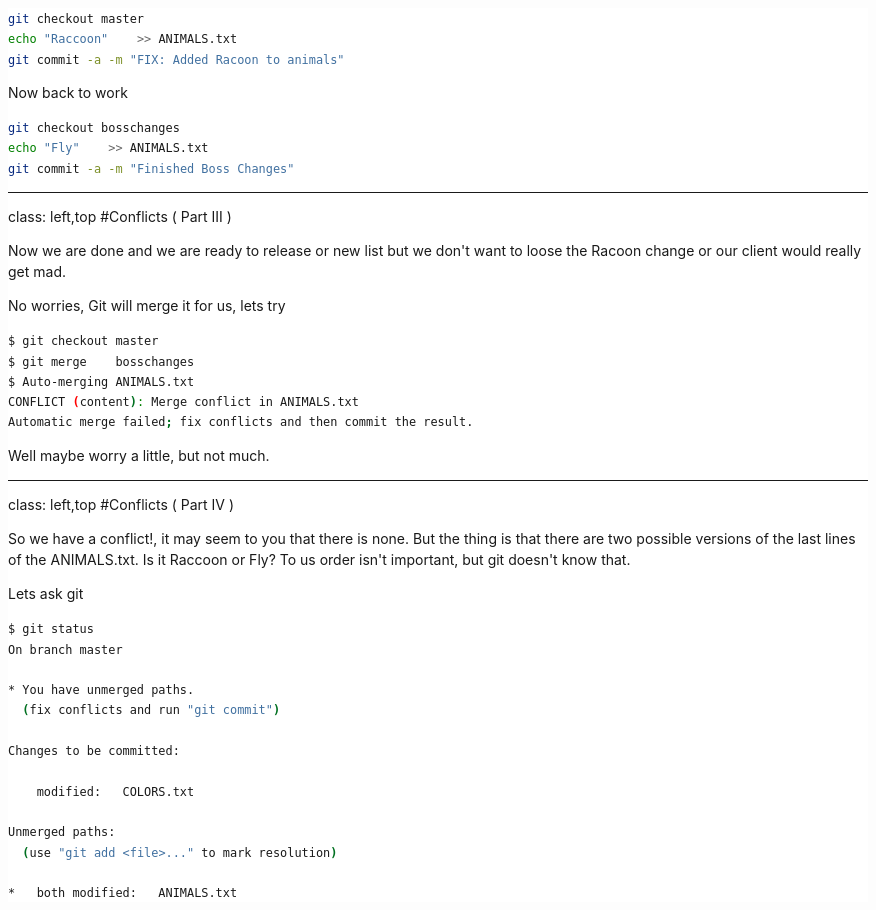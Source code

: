 ```bash
git checkout master
echo "Raccoon"    >> ANIMALS.txt
git commit -a -m "FIX: Added Racoon to animals"
```

Now back to work
```bash
git checkout bosschanges
echo "Fly"    >> ANIMALS.txt
git commit -a -m "Finished Boss Changes"
```

---
class: left,top
#Conflicts ( Part III )

Now we are done and we are ready to release or new list
but we don't want to loose the Racoon change or our
client would really get mad.

No worries, Git will merge it for us, lets try

```bash
$ git checkout master
$ git merge    bosschanges
$ Auto-merging ANIMALS.txt
CONFLICT (content): Merge conflict in ANIMALS.txt
Automatic merge failed; fix conflicts and then commit the result.
```

Well maybe worry a little, but not much.

---
class: left,top
#Conflicts ( Part IV )

So we have a conflict!, it may seem to you that there is none.
But the thing is that there are two possible versions
of the last lines of the ANIMALS.txt. Is it
Raccoon or Fly? To us order isn't important, but git doesn't 
know that.

Lets ask git


```bash
$ git status
On branch master

* You have unmerged paths.
  (fix conflicts and run "git commit")

Changes to be committed:

	modified:   COLORS.txt

Unmerged paths:
  (use "git add <file>..." to mark resolution)

*	both modified:   ANIMALS.txt
```
